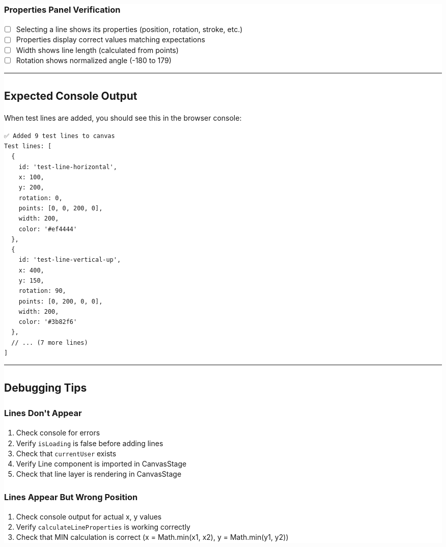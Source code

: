 ### Properties Panel Verification
- [ ] Selecting a line shows its properties (position, rotation, stroke, etc.)
- [ ] Properties display correct values matching expectations
- [ ] Width shows line length (calculated from points)
- [ ] Rotation shows normalized angle (-180 to 179)

---

## Expected Console Output

When test lines are added, you should see this in the browser console:

```
✅ Added 9 test lines to canvas
Test lines: [
  {
    id: 'test-line-horizontal',
    x: 100,
    y: 200,
    rotation: 0,
    points: [0, 0, 200, 0],
    width: 200,
    color: '#ef4444'
  },
  {
    id: 'test-line-vertical-up',
    x: 400,
    y: 150,
    rotation: 90,
    points: [0, 200, 0, 0],
    width: 200,
    color: '#3b82f6'
  },
  // ... (7 more lines)
]
```

---

## Debugging Tips

### Lines Don't Appear
1. Check console for errors
2. Verify `isLoading` is false before adding lines
3. Check that `currentUser` exists
4. Verify Line component is imported in CanvasStage
5. Check that line layer is rendering in CanvasStage

### Lines Appear But Wrong Position
1. Check console output for actual x, y values
2. Verify `calculateLineProperties` is working correctly
3. Check that MIN calculation is correct (x = Math.min(x1, x2), y = Math.min(y1, y2))
